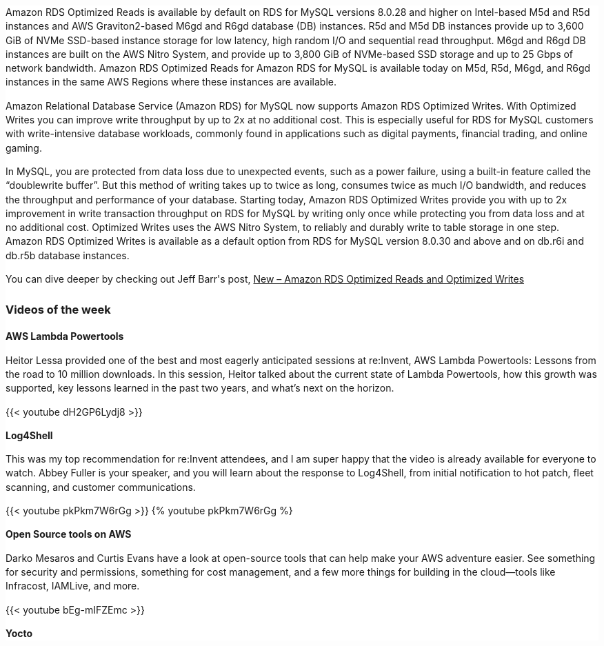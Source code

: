Amazon RDS Optimized Reads is available by default on RDS for MySQL versions 8.0.28 and higher on Intel-based M5d and R5d instances and AWS Graviton2-based M6gd and R6gd database (DB) instances. R5d and M5d DB instances provide up to 3,600 GiB of NVMe SSD-based instance storage for low latency, high random I/O and sequential read throughput. M6gd and R6gd DB instances are built on the AWS Nitro System, and provide up to 3,800 GiB of NVMe-based SSD storage and up to 25 Gbps of network bandwidth. Amazon RDS Optimized Reads for Amazon RDS for MySQL is available today on M5d, R5d, M6gd, and R6gd instances in the same AWS Regions where these instances are available.

Amazon Relational Database Service (Amazon RDS) for MySQL now supports Amazon RDS Optimized Writes. With Optimized Writes you can improve write throughput by up to 2x at no additional cost. This is especially useful for RDS for MySQL customers with write-intensive database workloads, commonly found in applications such as digital payments, financial trading, and online gaming.

In MySQL, you are protected from data loss due to unexpected events, such as a power failure, using a built-in feature called the “doublewrite buffer”. But this method of writing takes up to twice as long, consumes twice as much I/O bandwidth, and reduces the throughput and performance of your database. Starting today, Amazon RDS Optimized Writes provide you with up to 2x improvement in write transaction throughput on RDS for MySQL by writing only once while protecting you from data loss and at no additional cost. Optimized Writes uses the AWS Nitro System, to reliably and durably write to table storage in one step. Amazon RDS Optimized Writes is available as a default option from RDS for MySQL version 8.0.30 and above and on db.r6i and db.r5b database instances.

You can dive deeper by checking out Jeff Barr's post, [New – Amazon RDS Optimized Reads and Optimized Writes](https://aws-oss.beachgeek.co.uk/2c6)

### Videos of the week

**AWS Lambda Powertools**

Heitor Lessa provided one of the best and most eagerly anticipated sessions at re:Invent, AWS Lambda Powertools: Lessons from the road to 10 million downloads. In this session, Heitor talked about the current state of Lambda Powertools, how this growth was supported, key lessons learned in the past two years, and what’s next on the horizon.

{{< youtube dH2GP6Lydj8 >}}


**Log4Shell**

This was my top recommendation for re:Invent attendees, and I am super happy that the video is already available for everyone to watch. Abbey Fuller is your speaker, and you will learn about the response to Log4Shell, from initial notification to hot patch, fleet scanning, and customer communications.

{{< youtube pkPkm7W6rGg >}}
{% youtube pkPkm7W6rGg %}

**Open Source tools on AWS**

Darko Mesaros and Curtis Evans have a look at open-source tools that can help make your AWS adventure easier. See something for security and permissions, something for cost management, and a few more things for building in the cloud—tools like Infracost, IAMLive, and more.

{{< youtube bEg-mIFZEmc >}}


**Yocto**
